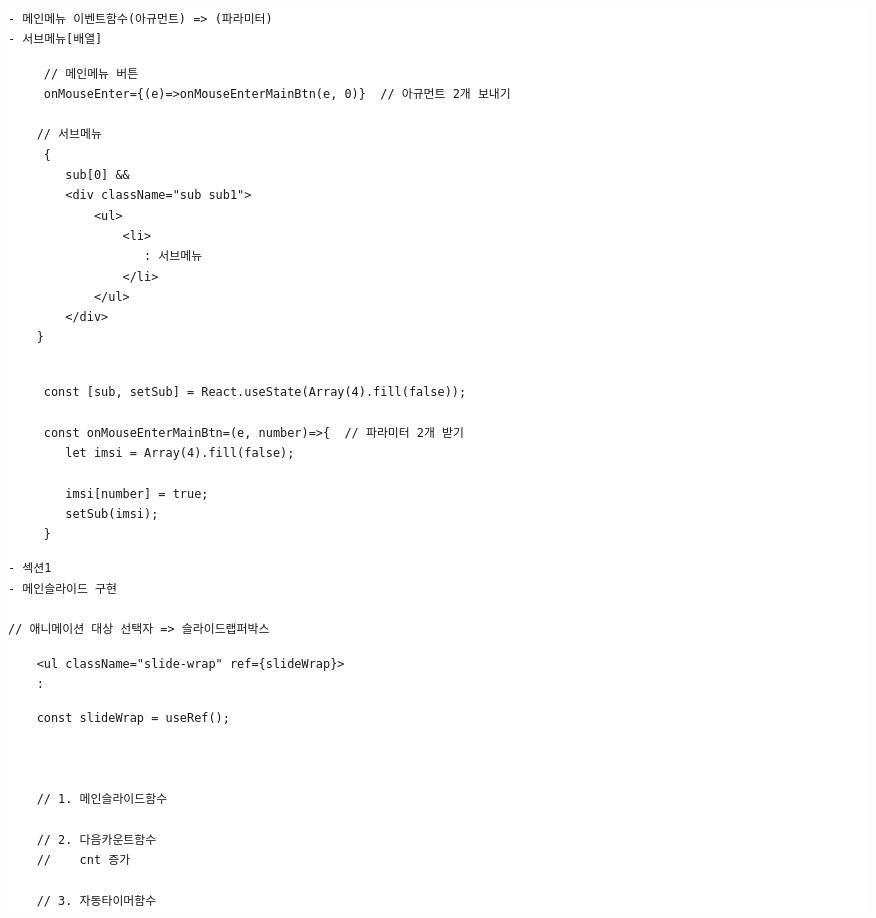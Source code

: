     - 메인메뉴 이벤트함수(아규먼트) => (파라미터)
    - 서브메뉴[배열] 
```JSX
     // 메인메뉴 버튼
     onMouseEnter={(e)=>onMouseEnterMainBtn(e, 0)}  // 아규먼트 2개 보내기

    // 서브메뉴
     {
        sub[0] &&     
        <div className="sub sub1">
            <ul>
                <li>
                   : 서브메뉴
                </li>
            </ul>
        </div>
    }


```

```JS
     const [sub, setSub] = React.useState(Array(4).fill(false));

     const onMouseEnterMainBtn=(e, number)=>{  // 파라미터 2개 받기
        let imsi = Array(4).fill(false);
      
        imsi[number] = true;
        setSub(imsi);
     }
```


    - 섹션1  
    - 메인슬라이드 구현

    // 애니메이션 대상 선택자 => 슬라이드랩퍼박스
```JSX
    <ul className="slide-wrap" ref={slideWrap}>
    :    

```

```JS
    const slideWrap = useRef();
    


    // 1. 메인슬라이드함수

    // 2. 다음카운트함수
    //    cnt 증가

    // 3. 자동타이머함수

```
